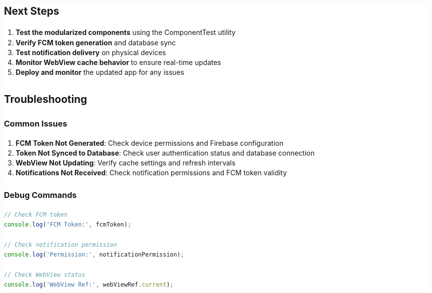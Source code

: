 ## Next Steps

1. **Test the modularized components** using the ComponentTest utility
2. **Verify FCM token generation** and database sync
3. **Test notification delivery** on physical devices
4. **Monitor WebView cache behavior** to ensure real-time updates
5. **Deploy and monitor** the updated app for any issues

## Troubleshooting

### Common Issues
1. **FCM Token Not Generated**: Check device permissions and Firebase configuration
2. **Token Not Synced to Database**: Check user authentication status and database connection
3. **WebView Not Updating**: Verify cache settings and refresh intervals
4. **Notifications Not Received**: Check notification permissions and FCM token validity

### Debug Commands
```javascript
// Check FCM token
console.log('FCM Token:', fcmToken);

// Check notification permission
console.log('Permission:', notificationPermission);

// Check WebView status
console.log('WebView Ref:', webViewRef.current);
```
